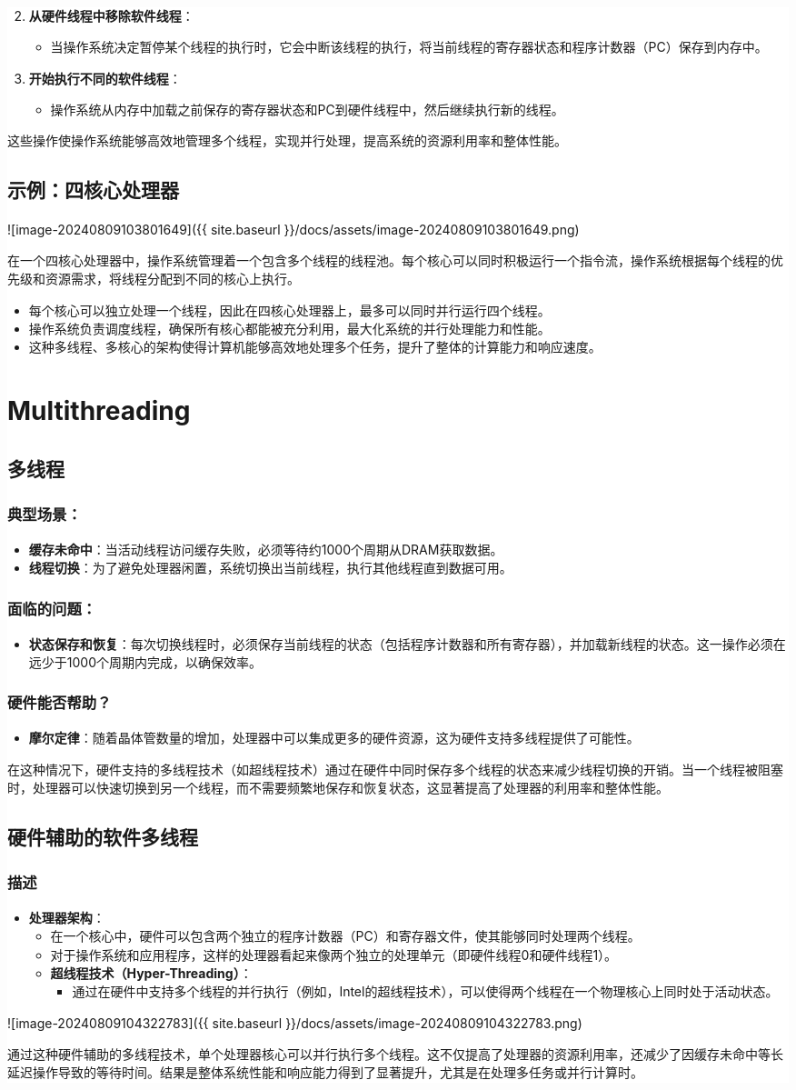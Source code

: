 2. **从硬件线程中移除软件线程**：
   - 当操作系统决定暂停某个线程的执行时，它会中断该线程的执行，将当前线程的寄存器状态和程序计数器（PC）保存到内存中。

3. **开始执行不同的软件线程**：
   - 操作系统从内存中加载之前保存的寄存器状态和PC到硬件线程中，然后继续执行新的线程。

这些操作使操作系统能够高效地管理多个线程，实现并行处理，提高系统的资源利用率和整体性能。

## 示例：四核心处理器

![image-20240809103801649]({{ site.baseurl }}/docs/assets/image-20240809103801649.png)

在一个四核心处理器中，操作系统管理着一个包含多个线程的线程池。每个核心可以同时积极运行一个指令流，操作系统根据每个线程的优先级和资源需求，将线程分配到不同的核心上执行。

- 每个核心可以独立处理一个线程，因此在四核心处理器上，最多可以同时并行运行四个线程。
- 操作系统负责调度线程，确保所有核心都能被充分利用，最大化系统的并行处理能力和性能。
- 这种多线程、多核心的架构使得计算机能够高效地处理多个任务，提升了整体的计算能力和响应速度。

# Multithreading

## 多线程

### 典型场景：

- **缓存未命中**：当活动线程访问缓存失败，必须等待约1000个周期从DRAM获取数据。
- **线程切换**：为了避免处理器闲置，系统切换出当前线程，执行其他线程直到数据可用。

### 面临的问题：

- **状态保存和恢复**：每次切换线程时，必须保存当前线程的状态（包括程序计数器和所有寄存器），并加载新线程的状态。这一操作必须在远少于1000个周期内完成，以确保效率。

### 硬件能否帮助？

- **摩尔定律**：随着晶体管数量的增加，处理器中可以集成更多的硬件资源，这为硬件支持多线程提供了可能性。

在这种情况下，硬件支持的多线程技术（如超线程技术）通过在硬件中同时保存多个线程的状态来减少线程切换的开销。当一个线程被阻塞时，处理器可以快速切换到另一个线程，而不需要频繁地保存和恢复状态，这显著提高了处理器的利用率和整体性能。

## 硬件辅助的软件多线程

### 描述

- **处理器架构**：
  - 在一个核心中，硬件可以包含两个独立的程序计数器（PC）和寄存器文件，使其能够同时处理两个线程。
  - 对于操作系统和应用程序，这样的处理器看起来像两个独立的处理单元（即硬件线程0和硬件线程1）。
  - **超线程技术（Hyper-Threading）**：
    - 通过在硬件中支持多个线程的并行执行（例如，Intel的超线程技术），可以使得两个线程在一个物理核心上同时处于活动状态。

![image-20240809104322783]({{ site.baseurl }}/docs/assets/image-20240809104322783.png)

通过这种硬件辅助的多线程技术，单个处理器核心可以并行执行多个线程。这不仅提高了处理器的资源利用率，还减少了因缓存未命中等长延迟操作导致的等待时间。结果是整体系统性能和响应能力得到了显著提升，尤其是在处理多任务或并行计算时。
